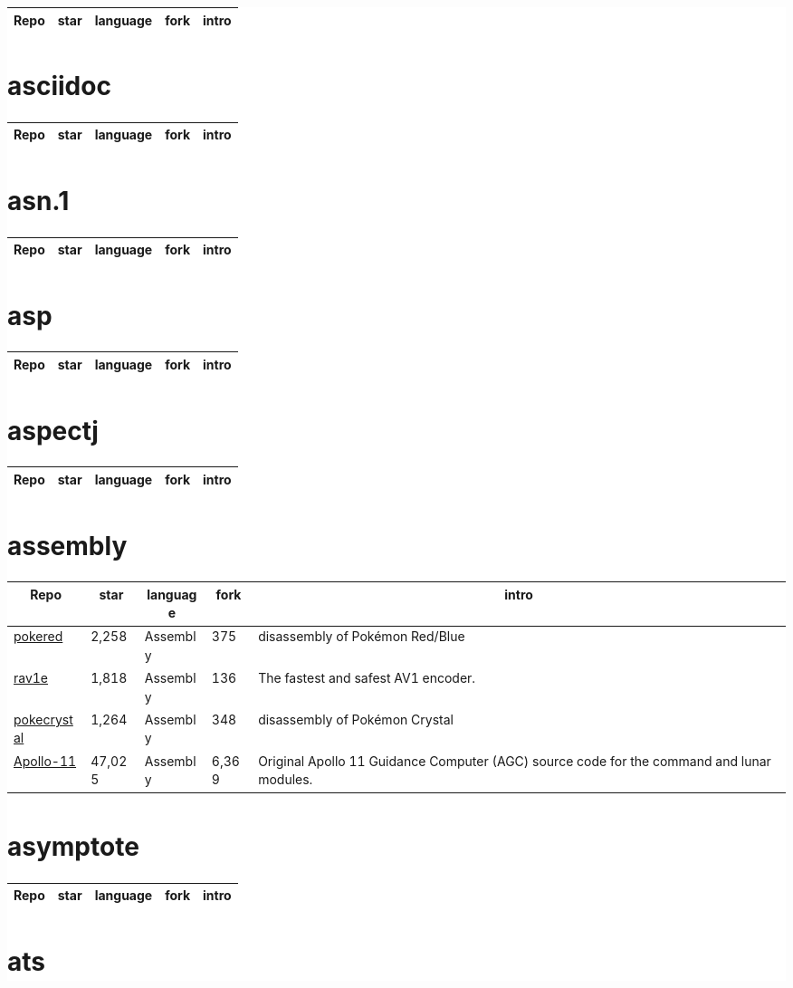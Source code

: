 Repo|star|language|fork|intro
-|-|-|-|-



# asciidoc

Repo|star|language|fork|intro
-|-|-|-|-



# asn.1

Repo|star|language|fork|intro
-|-|-|-|-



# asp

Repo|star|language|fork|intro
-|-|-|-|-



# aspectj

Repo|star|language|fork|intro
-|-|-|-|-



# assembly

Repo|star|language|fork|intro
-|-|-|-|-
[pokered](https://github.com/pret/pokered)|2,258|Assembly|375|disassembly of Pokémon Red/Blue
[rav1e](https://github.com/xiph/rav1e)|1,818|Assembly|136|The fastest and safest AV1 encoder.
[pokecrystal](https://github.com/pret/pokecrystal)|1,264|Assembly|348|disassembly of Pokémon Crystal
[Apollo-11](https://github.com/chrislgarry/Apollo-11)|47,025|Assembly|6,369|Original Apollo 11 Guidance Computer (AGC) source code for the command and lunar modules.


# asymptote

Repo|star|language|fork|intro
-|-|-|-|-



# ats

